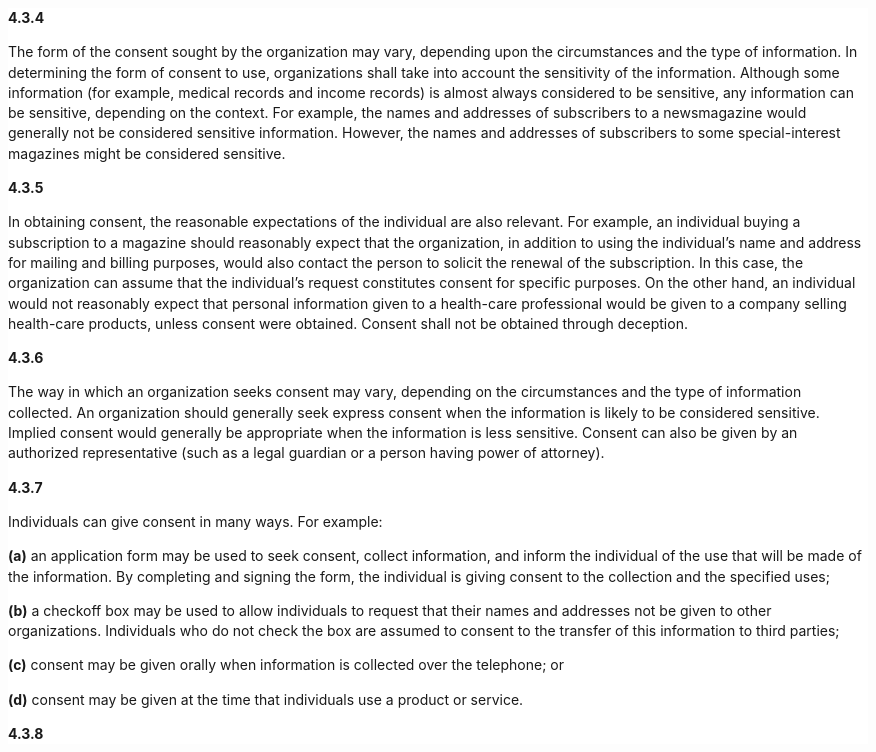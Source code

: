 

**4.3.4**

The form of the consent sought by the organization may vary, depending upon the circumstances and the type of information. In determining the form of consent to use, organizations shall take into account the sensitivity of the information. Although some information (for example, medical records and income records) is almost always considered to be sensitive, any information can be sensitive, depending on the context. For example, the names and addresses of subscribers to a newsmagazine would generally not be considered sensitive information. However, the names and addresses of subscribers to some special-interest magazines might be considered sensitive.



**4.3.5**

In obtaining consent, the reasonable expectations of the individual are also relevant. For example, an individual buying a subscription to a magazine should reasonably expect that the organization, in addition to using the individual’s name and address for mailing and billing purposes, would also contact the person to solicit the renewal of the subscription. In this case, the organization can assume that the individual’s request constitutes consent for specific purposes. On the other hand, an individual would not reasonably expect that personal information given to a health-care professional would be given to a company selling health-care products, unless consent were obtained. Consent shall not be obtained through deception.



**4.3.6**

The way in which an organization seeks consent may vary, depending on the circumstances and the type of information collected. An organization should generally seek express consent when the information is likely to be considered sensitive. Implied consent would generally be appropriate when the information is less sensitive. Consent can also be given by an authorized representative (such as a legal guardian or a person having power of attorney).



**4.3.7**

Individuals can give consent in many ways. For example:

**(a)** an application form may be used to seek consent, collect information, and inform the individual of the use that will be made of the information. By completing and signing the form, the individual is giving consent to the collection and the specified uses;



**(b)** a checkoff box may be used to allow individuals to request that their names and addresses not be given to other organizations. Individuals who do not check the box are assumed to consent to the transfer of this information to third parties;



**(c)** consent may be given orally when information is collected over the telephone; or



**(d)** consent may be given at the time that individuals use a product or service.





**4.3.8**
